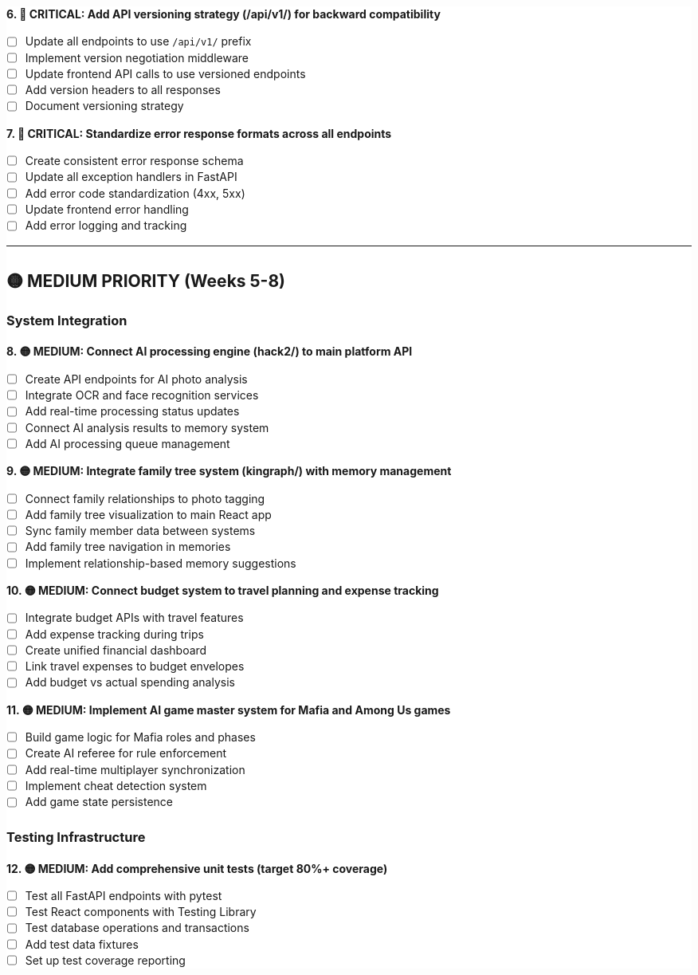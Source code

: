 **6. 🔴 CRITICAL: Add API versioning strategy (/api/v1/) for backward compatibility**
- [ ] Update all endpoints to use `/api/v1/` prefix
- [ ] Implement version negotiation middleware
- [ ] Update frontend API calls to use versioned endpoints
- [ ] Add version headers to all responses
- [ ] Document versioning strategy

**7. 🔴 CRITICAL: Standardize error response formats across all endpoints**
- [ ] Create consistent error response schema
- [ ] Update all exception handlers in FastAPI
- [ ] Add error code standardization (4xx, 5xx)
- [ ] Update frontend error handling
- [ ] Add error logging and tracking

---

## **🟡 MEDIUM PRIORITY (Weeks 5-8)**

### **System Integration**

**8. 🟡 MEDIUM: Connect AI processing engine (hack2/) to main platform API**
- [ ] Create API endpoints for AI photo analysis
- [ ] Integrate OCR and face recognition services
- [ ] Add real-time processing status updates
- [ ] Connect AI analysis results to memory system
- [ ] Add AI processing queue management

**9. 🟡 MEDIUM: Integrate family tree system (kingraph/) with memory management**
- [ ] Connect family relationships to photo tagging
- [ ] Add family tree visualization to main React app
- [ ] Sync family member data between systems
- [ ] Add family tree navigation in memories
- [ ] Implement relationship-based memory suggestions

**10. 🟡 MEDIUM: Connect budget system to travel planning and expense tracking**
- [ ] Integrate budget APIs with travel features
- [ ] Add expense tracking during trips
- [ ] Create unified financial dashboard
- [ ] Link travel expenses to budget envelopes
- [ ] Add budget vs actual spending analysis

**11. 🟡 MEDIUM: Implement AI game master system for Mafia and Among Us games**
- [ ] Build game logic for Mafia roles and phases
- [ ] Create AI referee for rule enforcement
- [ ] Add real-time multiplayer synchronization
- [ ] Implement cheat detection system
- [ ] Add game state persistence

### **Testing Infrastructure**

**12. 🟡 MEDIUM: Add comprehensive unit tests (target 80%+ coverage)**
- [ ] Test all FastAPI endpoints with pytest
- [ ] Test React components with Testing Library
- [ ] Test database operations and transactions
- [ ] Add test data fixtures
- [ ] Set up test coverage reporting
